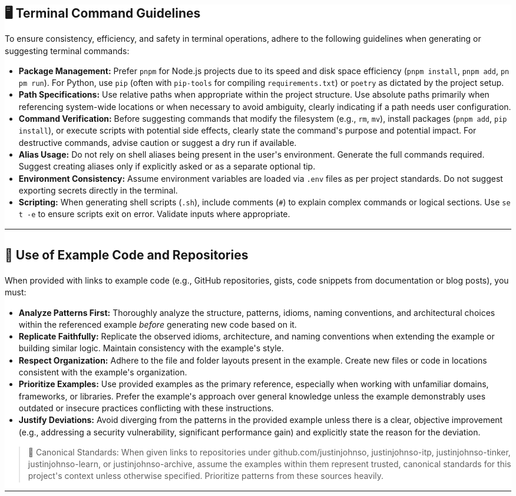
## 🖥️ Terminal Command Guidelines

To ensure consistency, efficiency, and safety in terminal operations, adhere to the following guidelines when generating or suggesting terminal commands:

- **Package Management:** Prefer `pnpm` for Node.js projects due to its speed and disk space efficiency (`pnpm install`, `pnpm add`, `pnpm run`). For Python, use `pip` (often with `pip-tools` for compiling `requirements.txt`) or `poetry` as dictated by the project setup.
- **Path Specifications:** Use relative paths when appropriate within the project structure. Use absolute paths primarily when referencing system-wide locations or when necessary to avoid ambiguity, clearly indicating if a path needs user configuration.
- **Command Verification:** Before suggesting commands that modify the filesystem (e.g., `rm`, `mv`), install packages (`pnpm add`, `pip install`), or execute scripts with potential side effects, clearly state the command's purpose and potential impact. For destructive commands, advise caution or suggest a dry run if available.
- **Alias Usage:** Do not rely on shell aliases being present in the user's environment. Generate the full commands required. Suggest creating aliases only if explicitly asked or as a separate optional tip.
- **Environment Consistency:** Assume environment variables are loaded via `.env` files as per project standards. Do not suggest exporting secrets directly in the terminal.
- **Scripting:** When generating shell scripts (`.sh`), include comments (`#`) to explain complex commands or logical sections. Use `set -e` to ensure scripts exit on error. Validate inputs where appropriate.

---

## 📎 Use of Example Code and Repositories

When provided with links to example code (e.g., GitHub repositories, gists, code snippets from documentation or blog posts), you must:

- **Analyze Patterns First:** Thoroughly analyze the structure, patterns, idioms, naming conventions, and architectural choices within the referenced example *before* generating new code based on it.
- **Replicate Faithfully:** Replicate the observed idioms, architecture, and naming conventions when extending the example or building similar logic. Maintain consistency with the example's style.
- **Respect Organization:** Adhere to the file and folder layouts present in the example. Create new files or code in locations consistent with the example's organization.
- **Prioritize Examples:** Use provided examples as the primary reference, especially when working with unfamiliar domains, frameworks, or libraries. Prefer the example's approach over general knowledge unless the example demonstrably uses outdated or insecure practices conflicting with these instructions.
- **Justify Deviations:** Avoid diverging from the patterns in the provided example unless there is a clear, objective improvement (e.g., addressing a security vulnerability, significant performance gain) and explicitly state the reason for the deviation.

> 🔗 Canonical Standards: When given links to repositories under github.com/justinjohnso, justinjohnso-itp, justinjohnso-tinker, justinjohnso-learn, or justinjohnso-archive, assume the examples within them represent trusted, canonical standards for this project's context unless otherwise specified. Prioritize patterns from these sources heavily.
> 

---
